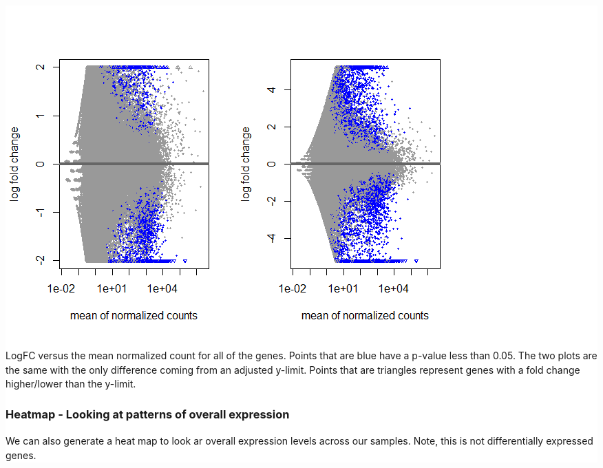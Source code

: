 <img src="fuscus_diff_expr_analysis_files/figure-gfm/MA-plot-1.png"
alt="LogFC versus the mean normalized count for all of the genes. Points that are blue have a p-value less than 0.05. The two plots are the same with the only difference coming from an adjusted y-limit. Points that are triangles represent genes with a fold change higher/lower than the y-limit." />
<figcaption aria-hidden="true">LogFC versus the mean normalized count
for all of the genes. Points that are blue have a p-value less than
0.05. The two plots are the same with the only difference coming from an
adjusted y-limit. Points that are triangles represent genes with a fold
change higher/lower than the y-limit.</figcaption>
</figure>

### Heatmap - Looking at patterns of overall expression

We can also generate a heat map to look ar overall expression levels
across our samples. Note, this is not differentially expressed genes.

<figure>